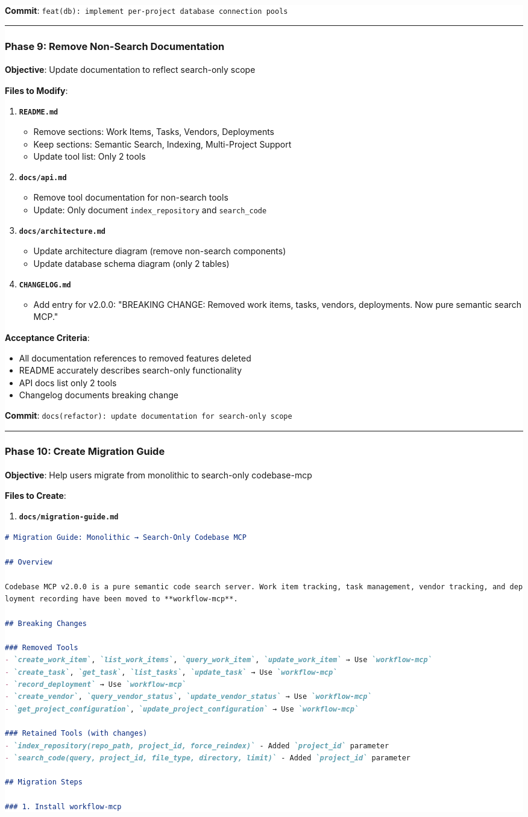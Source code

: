 **Commit**: `feat(db): implement per-project database connection pools`

---

### Phase 9: Remove Non-Search Documentation

**Objective**: Update documentation to reflect search-only scope

**Files to Modify**:

1. **`README.md`**
   - Remove sections: Work Items, Tasks, Vendors, Deployments
   - Keep sections: Semantic Search, Indexing, Multi-Project Support
   - Update tool list: Only 2 tools

2. **`docs/api.md`**
   - Remove tool documentation for non-search tools
   - Update: Only document `index_repository` and `search_code`

3. **`docs/architecture.md`**
   - Update architecture diagram (remove non-search components)
   - Update database schema diagram (only 2 tables)

4. **`CHANGELOG.md`**
   - Add entry for v2.0.0: "BREAKING CHANGE: Removed work items, tasks, vendors, deployments. Now pure semantic search MCP."

**Acceptance Criteria**:
- All documentation references to removed features deleted
- README accurately describes search-only functionality
- API docs list only 2 tools
- Changelog documents breaking change

**Commit**: `docs(refactor): update documentation for search-only scope`

---

### Phase 10: Create Migration Guide

**Objective**: Help users migrate from monolithic to search-only codebase-mcp

**Files to Create**:

1. **`docs/migration-guide.md`**

```markdown
# Migration Guide: Monolithic → Search-Only Codebase MCP

## Overview

Codebase MCP v2.0.0 is a pure semantic code search server. Work item tracking, task management, vendor tracking, and deployment recording have been moved to **workflow-mcp**.

## Breaking Changes

### Removed Tools
- `create_work_item`, `list_work_items`, `query_work_item`, `update_work_item` → Use `workflow-mcp`
- `create_task`, `get_task`, `list_tasks`, `update_task` → Use `workflow-mcp`
- `record_deployment` → Use `workflow-mcp`
- `create_vendor`, `query_vendor_status`, `update_vendor_status` → Use `workflow-mcp`
- `get_project_configuration`, `update_project_configuration` → Use `workflow-mcp`

### Retained Tools (with changes)
- `index_repository(repo_path, project_id, force_reindex)` - Added `project_id` parameter
- `search_code(query, project_id, file_type, directory, limit)` - Added `project_id` parameter

## Migration Steps

### 1. Install workflow-mcp
```